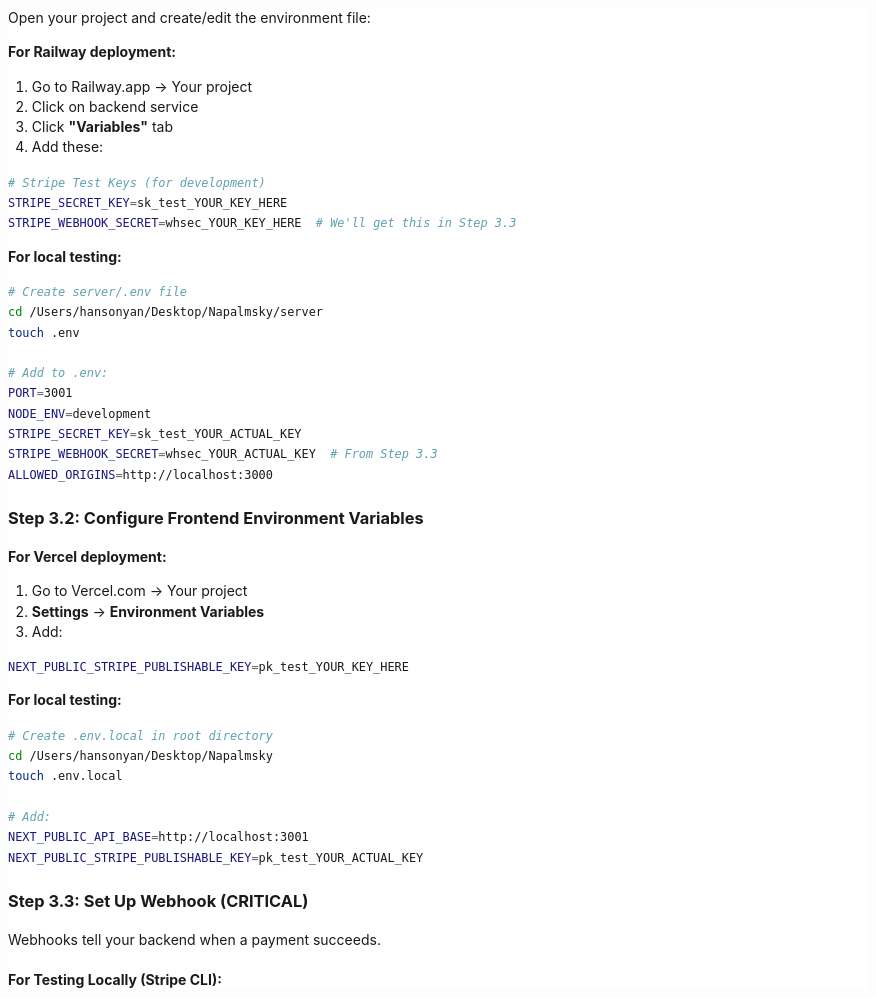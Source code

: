 Open your project and create/edit the environment file:

**For Railway deployment:**
1. Go to Railway.app → Your project
2. Click on backend service
3. Click **"Variables"** tab
4. Add these:

```bash
# Stripe Test Keys (for development)
STRIPE_SECRET_KEY=sk_test_YOUR_KEY_HERE
STRIPE_WEBHOOK_SECRET=whsec_YOUR_KEY_HERE  # We'll get this in Step 3.3
```

**For local testing:**
```bash
# Create server/.env file
cd /Users/hansonyan/Desktop/Napalmsky/server
touch .env

# Add to .env:
PORT=3001
NODE_ENV=development
STRIPE_SECRET_KEY=sk_test_YOUR_ACTUAL_KEY
STRIPE_WEBHOOK_SECRET=whsec_YOUR_ACTUAL_KEY  # From Step 3.3
ALLOWED_ORIGINS=http://localhost:3000
```

### Step 3.2: Configure Frontend Environment Variables

**For Vercel deployment:**
1. Go to Vercel.com → Your project
2. **Settings** → **Environment Variables**
3. Add:

```bash
NEXT_PUBLIC_STRIPE_PUBLISHABLE_KEY=pk_test_YOUR_KEY_HERE
```

**For local testing:**
```bash
# Create .env.local in root directory
cd /Users/hansonyan/Desktop/Napalmsky
touch .env.local

# Add:
NEXT_PUBLIC_API_BASE=http://localhost:3001
NEXT_PUBLIC_STRIPE_PUBLISHABLE_KEY=pk_test_YOUR_ACTUAL_KEY
```

### Step 3.3: Set Up Webhook (CRITICAL)

Webhooks tell your backend when a payment succeeds.

#### For Testing Locally (Stripe CLI):
